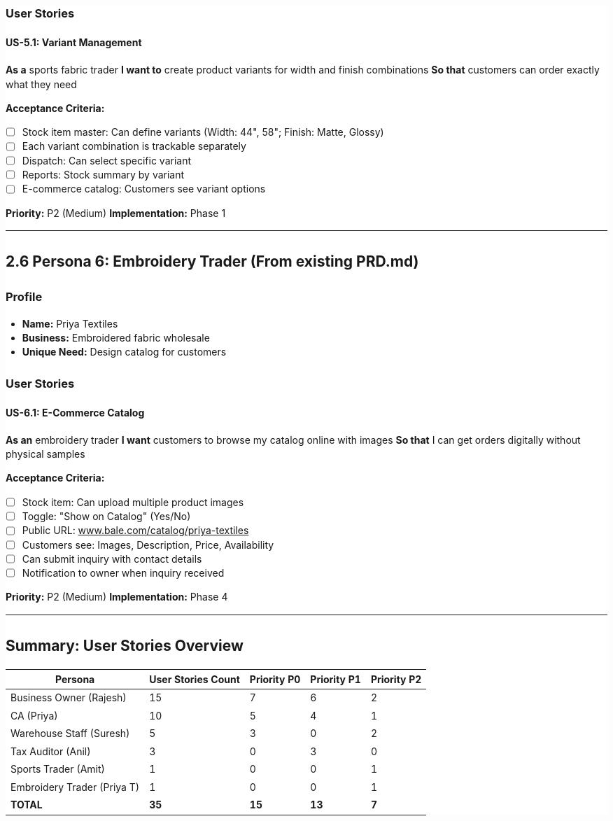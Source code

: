 ### User Stories

#### US-5.1: Variant Management

**As a** sports fabric trader
**I want to** create product variants for width and finish combinations
**So that** customers can order exactly what they need

**Acceptance Criteria:**
- [ ] Stock item master: Can define variants (Width: 44", 58"; Finish: Matte, Glossy)
- [ ] Each variant combination is trackable separately
- [ ] Dispatch: Can select specific variant
- [ ] Reports: Stock summary by variant
- [ ] E-commerce catalog: Customers see variant options

**Priority:** P2 (Medium)
**Implementation:** Phase 1

---

## 2.6 Persona 6: Embroidery Trader (From existing PRD.md)

### Profile
- **Name:** Priya Textiles
- **Business:** Embroidered fabric wholesale
- **Unique Need:** Design catalog for customers

### User Stories

#### US-6.1: E-Commerce Catalog

**As an** embroidery trader
**I want** customers to browse my catalog online with images
**So that** I can get orders digitally without physical samples

**Acceptance Criteria:**
- [ ] Stock item: Can upload multiple product images
- [ ] Toggle: "Show on Catalog" (Yes/No)
- [ ] Public URL: www.bale.com/catalog/priya-textiles
- [ ] Customers see: Images, Description, Price, Availability
- [ ] Can submit inquiry with contact details
- [ ] Notification to owner when inquiry received

**Priority:** P2 (Medium)
**Implementation:** Phase 4

---

## Summary: User Stories Overview

| Persona | User Stories Count | Priority P0 | Priority P1 | Priority P2 |
|---------|-------------------|-------------|-------------|-------------|
| Business Owner (Rajesh) | 15 | 7 | 6 | 2 |
| CA (Priya) | 10 | 5 | 4 | 1 |
| Warehouse Staff (Suresh) | 5 | 3 | 0 | 2 |
| Tax Auditor (Anil) | 3 | 0 | 3 | 0 |
| Sports Trader (Amit) | 1 | 0 | 0 | 1 |
| Embroidery Trader (Priya T) | 1 | 0 | 0 | 1 |
| **TOTAL** | **35** | **15** | **13** | **7** |
